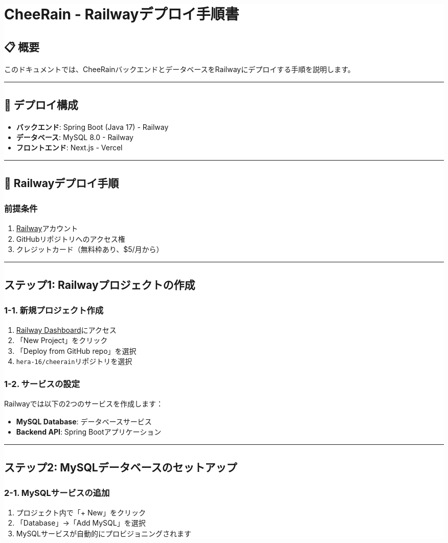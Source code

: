 # CheeRain - Railwayデプロイ手順書

## 📋 概要

このドキュメントでは、CheeRainバックエンドとデータベースをRailwayにデプロイする手順を説明します。

---

## 🎯 デプロイ構成

- **バックエンド**: Spring Boot (Java 17) - Railway
- **データベース**: MySQL 8.0 - Railway
- **フロントエンド**: Next.js - Vercel

---

## 🚀 Railwayデプロイ手順

### 前提条件

1. [Railway](https://railway.app/)アカウント
2. GitHubリポジトリへのアクセス権
3. クレジットカード（無料枠あり、$5/月から）

---

## ステップ1: Railwayプロジェクトの作成

### 1-1. 新規プロジェクト作成

1. [Railway Dashboard](https://railway.app/dashboard)にアクセス
2. 「New Project」をクリック
3. 「Deploy from GitHub repo」を選択
4. `hera-16/cheerain`リポジトリを選択

### 1-2. サービスの設定

Railwayでは以下の2つのサービスを作成します：
- **MySQL Database**: データベースサービス
- **Backend API**: Spring Bootアプリケーション

---

## ステップ2: MySQLデータベースのセットアップ

### 2-1. MySQLサービスの追加

1. プロジェクト内で「+ New」をクリック
2. 「Database」→「Add MySQL」を選択
3. MySQLサービスが自動的にプロビジョニングされます
